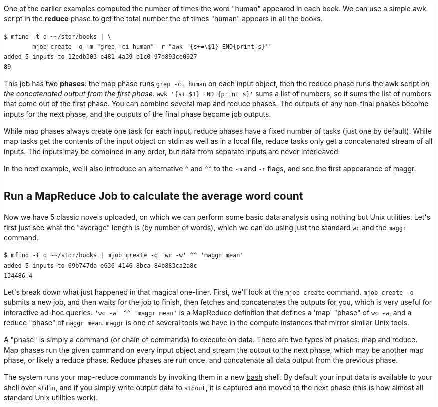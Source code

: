 One of the earlier examples computed the number of times the word "human" appeared
in each book. We can use a simple awk script in the **reduce** phase to get
the total number the of times "human" appears in all the books.

    $ mfind -t o ~~/stor/books | \
	        mjob create -o -m "grep -ci human" -r "awk '{s+=\$1} END{print s}'"
    added 5 inputs to 12edb303-e481-4a39-b1c0-97d893ce0927
    89

This job has two **phases**: the map phase runs `grep -ci human` on each input
object, then the reduce phase runs the awk script *on the concatenated output
from the first phase*. `awk '{s+=$1} END {print s}'` sums a list of numbers, so it sums the list of numbers that come out of the first phase. You can combine several map and reduce phases. The
outputs of any non-final phases become inputs for the next phase, and the
outputs of the final phase become job outputs.

While map phases always create one task for each input, reduce phases have a
fixed number of tasks (just one by default). While map tasks get the contents of
the input object on stdin as well as in a local file, reduce tasks only get a
concatenated stream of all inputs. The inputs may be combined in any order, but
data from separate inputs are never interleaved.

In the next example, we'll also introduce an alternative `^` and `^^` to the `-m` and `-r` flags, and see the first appearance of [maggr](maggr.html).

## Run a MapReduce Job to calculate the average word count

Now we have 5 classic novels uploaded, on which we can perform some basic
data analysis using nothing but Unix utilities. Let's first just see what
the "average" length is (by number of words), which we can do using just the
standard `wc` and the `maggr` command.


    $ mfind -t o ~~/stor/books | mjob create -o 'wc -w' ^^ 'maggr mean'
	added 5 inputs to 69b747da-e636-4146-8bca-84b883ca2a8c
	134486.4

Let's break down what just happened in that magical one-liner.  First, we'll
look at the `mjob create` command.  `mjob create -o` submits a new job, and then
waits for the job to finish, then fetches and concatenates the outputs for you,
which is very useful for interactive ad-hoc queries.  `'wc -w' ^^ 'maggr mean'`
is a MapReduce definition that defines a 'map' "phase" of `wc -w`, and a reduce
"phase" of `maggr mean`. `maggr` is one of several tools we have in the compute instances that mirror similar Unix tools.

A "phase" is simply a command (or chain of commands) to execute on data. There
are two types of phases: map and reduce. Map phases run the given command on
every input object and stream the output to the next phase, which may be another
map phase, or likely a reduce phase. Reduce phases are run once, and concatenate
all data output from the previous phase.

The system runs your map-reduce
commands by invoking them in a new
[bash](http://www.gnu.org/software/bash/manual/bashref.html) shell. By default
your input data is available to your shell over `stdin`, and if you simply write
output data to `stdout`, it is captured and moved to the next phase (this is how
almost all standard Unix utilities work).
